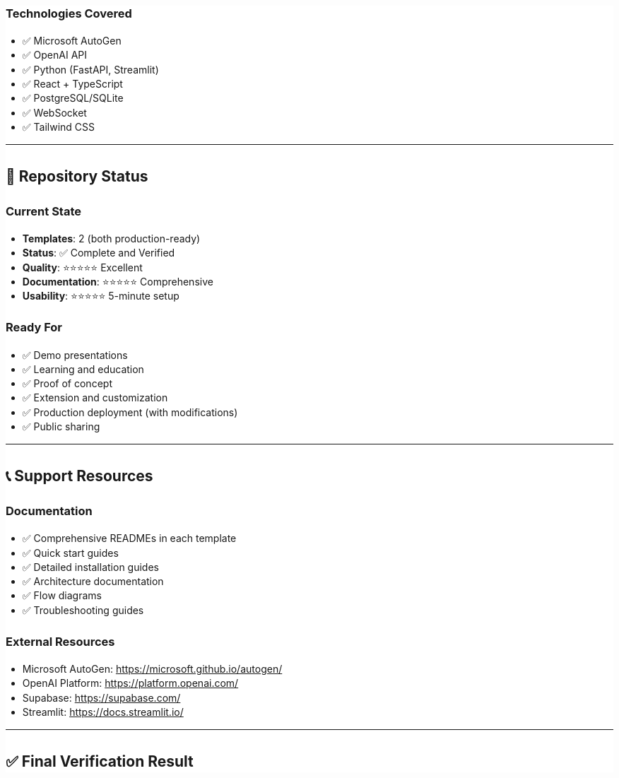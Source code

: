 ### Technologies Covered
- ✅ Microsoft AutoGen
- ✅ OpenAI API
- ✅ Python (FastAPI, Streamlit)
- ✅ React + TypeScript
- ✅ PostgreSQL/SQLite
- ✅ WebSocket
- ✅ Tailwind CSS

---

## 🔮 Repository Status

### Current State
- **Templates**: 2 (both production-ready)
- **Status**: ✅ Complete and Verified
- **Quality**: ⭐⭐⭐⭐⭐ Excellent
- **Documentation**: ⭐⭐⭐⭐⭐ Comprehensive
- **Usability**: ⭐⭐⭐⭐⭐ 5-minute setup

### Ready For
- ✅ Demo presentations
- ✅ Learning and education
- ✅ Proof of concept
- ✅ Extension and customization
- ✅ Production deployment (with modifications)
- ✅ Public sharing

---

## 📞 Support Resources

### Documentation
- ✅ Comprehensive READMEs in each template
- ✅ Quick start guides
- ✅ Detailed installation guides
- ✅ Architecture documentation
- ✅ Flow diagrams
- ✅ Troubleshooting guides

### External Resources
- Microsoft AutoGen: https://microsoft.github.io/autogen/
- OpenAI Platform: https://platform.openai.com/
- Supabase: https://supabase.com/
- Streamlit: https://docs.streamlit.io/

---

## ✅ Final Verification Result
